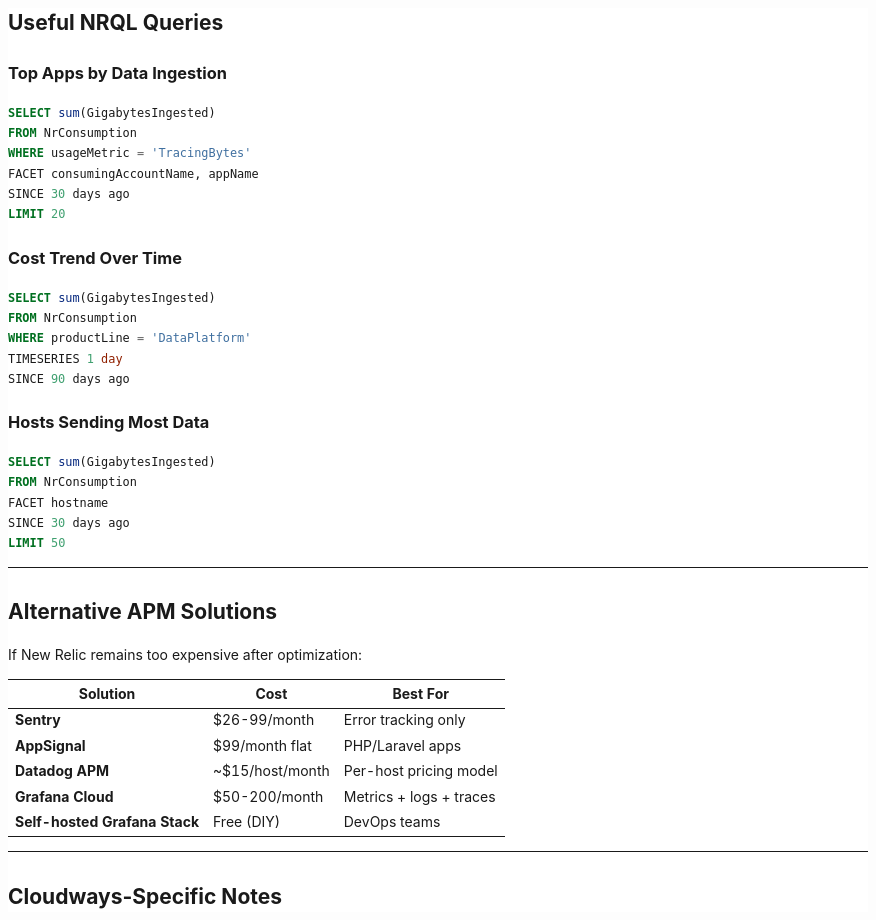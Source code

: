 ## Useful NRQL Queries

### Top Apps by Data Ingestion
```sql
SELECT sum(GigabytesIngested)
FROM NrConsumption
WHERE usageMetric = 'TracingBytes'
FACET consumingAccountName, appName
SINCE 30 days ago
LIMIT 20
```

### Cost Trend Over Time
```sql
SELECT sum(GigabytesIngested)
FROM NrConsumption
WHERE productLine = 'DataPlatform'
TIMESERIES 1 day
SINCE 90 days ago
```

### Hosts Sending Most Data
```sql
SELECT sum(GigabytesIngested)
FROM NrConsumption
FACET hostname
SINCE 30 days ago
LIMIT 50
```

---

## Alternative APM Solutions

If New Relic remains too expensive after optimization:

| Solution | Cost | Best For |
|----------|------|----------|
| **Sentry** | $26-99/month | Error tracking only |
| **AppSignal** | $99/month flat | PHP/Laravel apps |
| **Datadog APM** | ~$15/host/month | Per-host pricing model |
| **Grafana Cloud** | $50-200/month | Metrics + logs + traces |
| **Self-hosted Grafana Stack** | Free (DIY) | DevOps teams |

---

## Cloudways-Specific Notes
